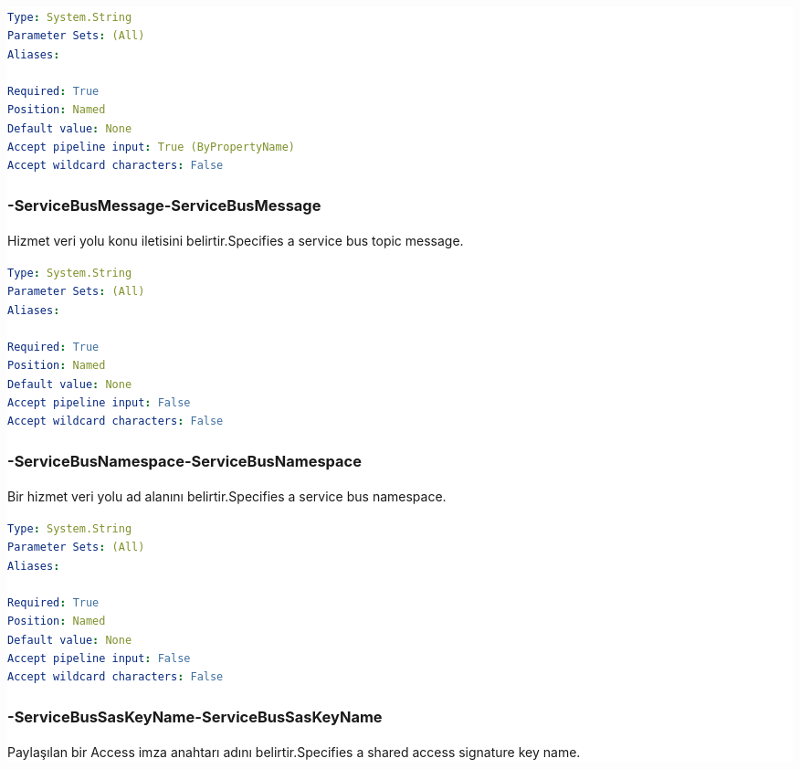 ```yaml
Type: System.String
Parameter Sets: (All)
Aliases: 

Required: True
Position: Named
Default value: None
Accept pipeline input: True (ByPropertyName)
Accept wildcard characters: False
```

### <span data-ttu-id="44262-148">-ServiceBusMessage</span><span class="sxs-lookup"><span data-stu-id="44262-148">-ServiceBusMessage</span></span>
<span data-ttu-id="44262-149">Hizmet veri yolu konu iletisini belirtir.</span><span class="sxs-lookup"><span data-stu-id="44262-149">Specifies a service bus topic message.</span></span>

```yaml
Type: System.String
Parameter Sets: (All)
Aliases: 

Required: True
Position: Named
Default value: None
Accept pipeline input: False
Accept wildcard characters: False
```

### <span data-ttu-id="44262-150">-ServiceBusNamespace</span><span class="sxs-lookup"><span data-stu-id="44262-150">-ServiceBusNamespace</span></span>
<span data-ttu-id="44262-151">Bir hizmet veri yolu ad alanını belirtir.</span><span class="sxs-lookup"><span data-stu-id="44262-151">Specifies a service bus namespace.</span></span>

```yaml
Type: System.String
Parameter Sets: (All)
Aliases: 

Required: True
Position: Named
Default value: None
Accept pipeline input: False
Accept wildcard characters: False
```

### <span data-ttu-id="44262-152">-ServiceBusSasKeyName</span><span class="sxs-lookup"><span data-stu-id="44262-152">-ServiceBusSasKeyName</span></span>
<span data-ttu-id="44262-153">Paylaşılan bir Access imza anahtarı adını belirtir.</span><span class="sxs-lookup"><span data-stu-id="44262-153">Specifies a shared access signature key name.</span></span>
